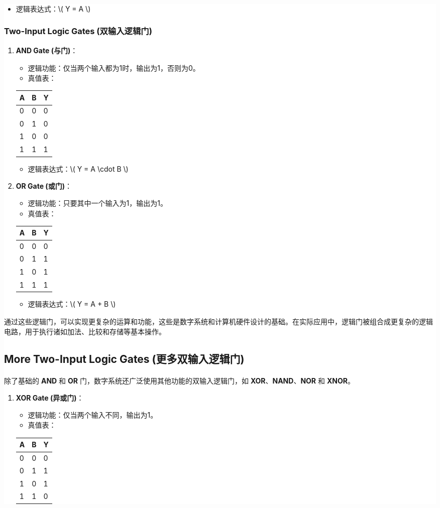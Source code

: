    - 逻辑表达式：\\( Y = A \\)

### Two-Input Logic Gates (双输入逻辑门)

1. **AND Gate (与门)**：
   - 逻辑功能：仅当两个输入都为1时，输出为1，否则为0。
   - 真值表：
   
   | A    | B    | Y    |
   | ---- | ---- | ---- |
   | 0    | 0    | 0    |
   | 0    | 1    | 0    |
   | 1    | 0    | 0    |
   | 1    | 1    | 1    |
   
   - 逻辑表达式：\\( Y = A \cdot B \\)

2. **OR Gate (或门)**：
   - 逻辑功能：只要其中一个输入为1，输出为1。
   - 真值表：
   
   | A    | B    | Y    |
   | ---- | ---- | ---- |
   | 0    | 0    | 0    |
   | 0    | 1    | 1    |
   | 1    | 0    | 1    |
   | 1    | 1    | 1    |
   
   - 逻辑表达式：\\( Y = A + B \\)

通过这些逻辑门，可以实现更复杂的运算和功能，这些是数字系统和计算机硬件设计的基础。在实际应用中，逻辑门被组合成更复杂的逻辑电路，用于执行诸如加法、比较和存储等基本操作。



## More Two-Input Logic Gates (更多双输入逻辑门)

除了基础的 **AND** 和 **OR** 门，数字系统还广泛使用其他功能的双输入逻辑门，如 **XOR**、**NAND**、**NOR** 和 **XNOR**。

1. **XOR Gate (异或门)**：
   - 逻辑功能：仅当两个输入不同，输出为1。
   - 真值表：

   | A    | B    | Y    |
   | ---- | ---- | ---- |
   | 0    | 0    | 0    |
   | 0    | 1    | 1    |
   | 1    | 0    | 1    |
   | 1    | 1    | 0    |
